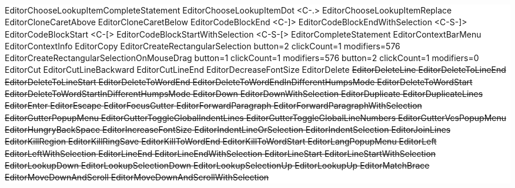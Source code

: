 EditorChooseLookupItemCompleteStatement            <C-S-CR>
EditorChooseLookupItemDot                          <C-.>
EditorChooseLookupItemReplace                      <Tab>
EditorCloneCaretAbove
EditorCloneCaretBelow
EditorCodeBlockEnd                                 <C-]>
EditorCodeBlockEndWithSelection                    <C-S-]>
EditorCodeBlockStart                               <C-[>
EditorCodeBlockStartWithSelection                  <C-S-[>
EditorCompleteStatement                            <C-S-CR>
EditorContextBarMenu
EditorContextInfo                                  <A-Q>
EditorCopy                                         <C-C> <C-Ins>
EditorCreateRectangularSelection                   button=2 clickCount=1 modifiers=576
EditorCreateRectangularSelectionOnMouseDrag        button=1 clickCount=1 modifiers=576 button=2 clickCount=1 modifiers=0
EditorCut                                          <C-X> <S-Del>
EditorCutLineBackward
EditorCutLineEnd
EditorDecreaseFontSize
EditorDelete                                       <Del>
EditorDeleteLine                                   <C-Y>
EditorDeleteToLineEnd
EditorDeleteToLineStart
EditorDeleteToWordEnd                              <C-Del>
EditorDeleteToWordEndInDifferentHumpsMode
EditorDeleteToWordStart                            <C-BS>
EditorDeleteToWordStartInDifferentHumpsMode
EditorDown                                         <Down>
EditorDownWithSelection                            <S-Down>
EditorDuplicate                                    <C-D>
EditorDuplicateLines
EditorEnter                                        <CR>
EditorEscape                                       <Esc>
EditorFocusGutter                                  <A-S-6>
EditorForwardParagraph
EditorForwardParagraphWithSelection
EditorGutterPopupMenu
EditorGutterToggleGlobalIndentLines
EditorGutterToggleGlobalLineNumbers
EditorGutterVcsPopupMenu
EditorHungryBackSpace
EditorIncreaseFontSize
EditorIndentLineOrSelection
EditorIndentSelection                              <Tab>
EditorJoinLines                                    <C-S-J>
EditorKillRegion
EditorKillRingSave
EditorKillToWordEnd
EditorKillToWordStart
EditorLangPopupMenu
EditorLeft                                         <Left>
EditorLeftWithSelection                            <S-Left>
EditorLineEnd                                      <End>
EditorLineEndWithSelection                         <S-End>
EditorLineStart                                    <Home>
EditorLineStartWithSelection                       <S-Home>
EditorLookupDown                                   <C-Down>
EditorLookupSelectionDown
EditorLookupSelectionUp
EditorLookupUp                                     <C-Up>
EditorMatchBrace                                   <C-S-M>
EditorMoveDownAndScroll
EditorMoveDownAndScrollWithSelection
